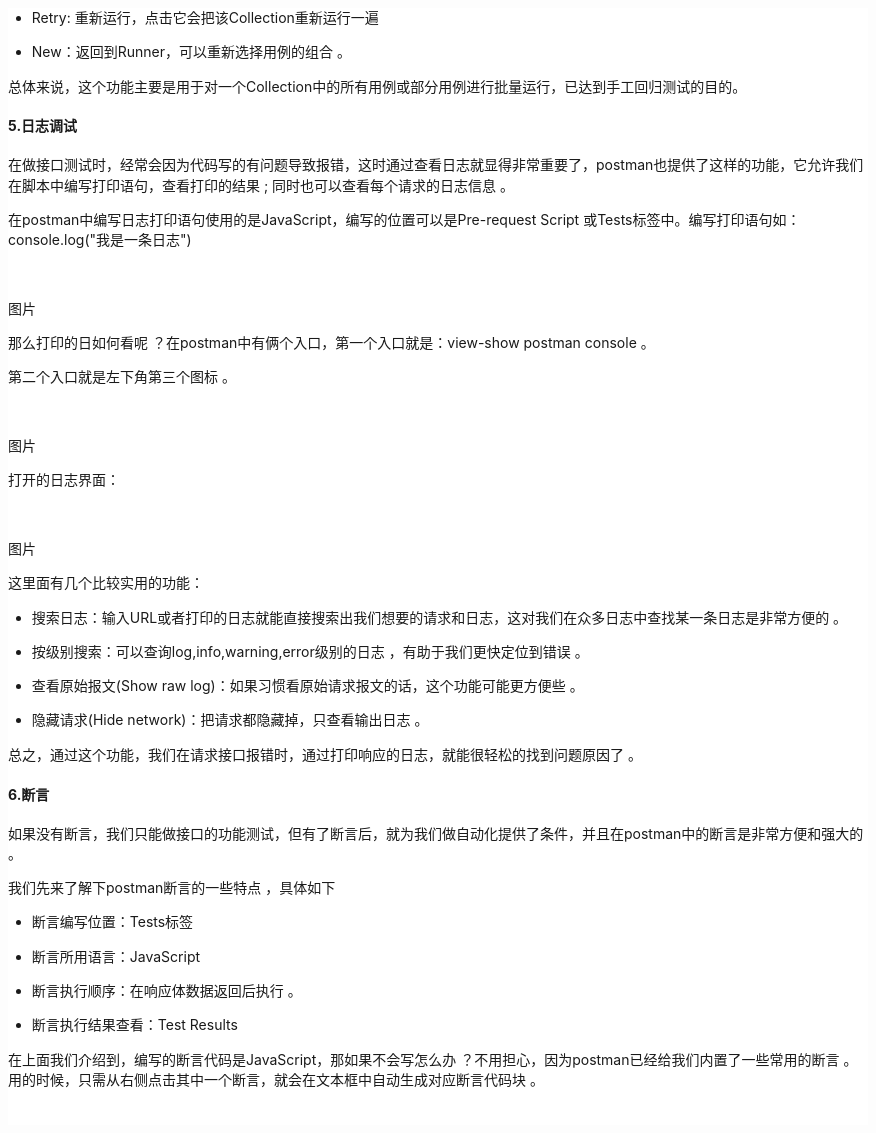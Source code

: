 - Retry: 重新运行，点击它会把该Collection重新运行一遍

- New：返回到Runner，可以重新选择用例的组合 。

总体来说，这个功能主要是用于对一个Collection中的所有用例或部分用例进行批量运行，已达到手工回归测试的目的。

#### 5.日志调试

在做接口测试时，经常会因为代码写的有问题导致报错，这时通过查看日志就显得非常重要了，postman也提供了这样的功能，它允许我们在脚本中编写打印语句，查看打印的结果 ; 同时也可以查看每个请求的日志信息 。

在postman中编写日志打印语句使用的是JavaScript，编写的位置可以是Pre-request Script 或Tests标签中。编写打印语句如：console.log("我是一条日志")

![图片](data:image/gif;base64,iVBORw0KGgoAAAANSUhEUgAAAAEAAAABCAYAAAAfFcSJAAAADUlEQVQImWNgYGBgAAAABQABh6FO1AAAAABJRU5ErkJggg==)

图片

那么打印的日如何看呢 ？在postman中有俩个入口，第一个入口就是：view-show postman console 。

第二个入口就是左下角第三个图标 。

![图片](data:image/gif;base64,iVBORw0KGgoAAAANSUhEUgAAAAEAAAABCAYAAAAfFcSJAAAADUlEQVQImWNgYGBgAAAABQABh6FO1AAAAABJRU5ErkJggg==)

图片

打开的日志界面：

![图片](data:image/gif;base64,iVBORw0KGgoAAAANSUhEUgAAAAEAAAABCAYAAAAfFcSJAAAADUlEQVQImWNgYGBgAAAABQABh6FO1AAAAABJRU5ErkJggg==)

图片

这里面有几个比较实用的功能：

- 搜索日志：输入URL或者打印的日志就能直接搜索出我们想要的请求和日志，这对我们在众多日志中查找某一条日志是非常方便的 。

- 按级别搜索：可以查询log,info,warning,error级别的日志 ，有助于我们更快定位到错误 。

- 查看原始报文(Show raw log)：如果习惯看原始请求报文的话，这个功能可能更方便些 。

- 隐藏请求(Hide network)：把请求都隐藏掉，只查看输出日志 。

总之，通过这个功能，我们在请求接口报错时，通过打印响应的日志，就能很轻松的找到问题原因了 。

#### 6.断言

如果没有断言，我们只能做接口的功能测试，但有了断言后，就为我们做自动化提供了条件，并且在postman中的断言是非常方便和强大的 。

我们先来了解下postman断言的一些特点 ，具体如下

- 断言编写位置：Tests标签

- 断言所用语言：JavaScript

- 断言执行顺序：在响应体数据返回后执行 。

- 断言执行结果查看：Test Results

在上面我们介绍到，编写的断言代码是JavaScript，那如果不会写怎么办 ？不用担心，因为postman已经给我们内置了一些常用的断言 。用的时候，只需从右侧点击其中一个断言，就会在文本框中自动生成对应断言代码块 。

![图片](data:image/gif;base64,iVBORw0KGgoAAAANSUhEUgAAAAEAAAABCAYAAAAfFcSJAAAADUlEQVQImWNgYGBgAAAABQABh6FO1AAAAABJRU5ErkJggg==)
